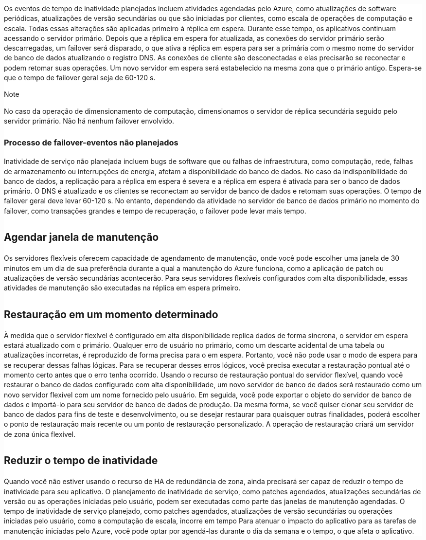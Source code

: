 Os eventos de tempo de inatividade planejados incluem atividades agendadas pelo Azure, como atualizações de software periódicas, atualizações de versão secundárias ou que são iniciadas por clientes, como escala de operações de computação e escala. Todas essas alterações são aplicadas primeiro à réplica em espera. Durante esse tempo, os aplicativos continuam acessando o servidor primário. Depois que a réplica em espera for atualizada, as conexões do servidor primário serão descarregadas, um failover será disparado, o que ativa a réplica em espera para ser a primária com o mesmo nome do servidor de banco de dados atualizando o registro DNS. As conexões de cliente são desconectadas e elas precisarão se reconectar e podem retomar suas operações. Um novo servidor em espera será estabelecido na mesma zona que o primário antigo. Espera-se que o tempo de failover geral seja de 60-120 s. 

>[!NOTE]
> No caso da operação de dimensionamento de computação, dimensionamos o servidor de réplica secundária seguido pelo servidor primário. Não há nenhum failover envolvido.

### <a name="failover-process---unplanned-events"></a>Processo de failover-eventos não planejados
Inatividade de serviço não planejada incluem bugs de software que ou falhas de infraestrutura, como computação, rede, falhas de armazenamento ou interrupções de energia, afetam a disponibilidade do banco de dados. No caso da indisponibilidade do banco de dados, a replicação para a réplica em espera é severa e a réplica em espera é ativada para ser o banco de dados primário. O DNS é atualizado e os clientes se reconectam ao servidor de banco de dados e retomam suas operações. O tempo de failover geral deve levar 60-120 s. No entanto, dependendo da atividade no servidor de banco de dados primário no momento do failover, como transações grandes e tempo de recuperação, o failover pode levar mais tempo.

## <a name="schedule-maintenance-window"></a>Agendar janela de manutenção 

Os servidores flexíveis oferecem capacidade de agendamento de manutenção, onde você pode escolher uma janela de 30 minutos em um dia de sua preferência durante a qual a manutenção do Azure funciona, como a aplicação de patch ou atualizações de versão secundárias acontecerão. Para seus servidores flexíveis configurados com alta disponibilidade, essas atividades de manutenção são executadas na réplica em espera primeiro. 

## <a name="point-in-time-restore"></a>Restauração em um momento determinado 
À medida que o servidor flexível é configurado em alta disponibilidade replica dados de forma síncrona, o servidor em espera estará atualizado com o primário. Qualquer erro de usuário no primário, como um descarte acidental de uma tabela ou atualizações incorretas, é reproduzido de forma precisa para o em espera. Portanto, você não pode usar o modo de espera para se recuperar dessas falhas lógicas. Para se recuperar desses erros lógicos, você precisa executar a restauração pontual até o momento certo antes que o erro tenha ocorrido. Usando o recurso de restauração pontual do servidor flexível, quando você restaurar o banco de dados configurado com alta disponibilidade, um novo servidor de banco de dados será restaurado como um novo servidor flexível com um nome fornecido pelo usuário. Em seguida, você pode exportar o objeto do servidor de banco de dados e importá-lo para seu servidor de banco de dados de produção. Da mesma forma, se você quiser clonar seu servidor de banco de dados para fins de teste e desenvolvimento, ou se desejar restaurar para quaisquer outras finalidades, poderá escolher o ponto de restauração mais recente ou um ponto de restauração personalizado. A operação de restauração criará um servidor de zona única flexível.

## <a name="mitigate-downtime"></a>Reduzir o tempo de inatividade 
Quando você não estiver usando o recurso de HA de redundância de zona, ainda precisará ser capaz de reduzir o tempo de inatividade para seu aplicativo. O planejamento de inatividade de serviço, como patches agendados, atualizações secundárias de versão ou as operações iniciadas pelo usuário, podem ser executadas como parte das janelas de manutenção agendadas. O tempo de inatividade de serviço planejado, como patches agendados, atualizações de versão secundárias ou operações iniciadas pelo usuário, como a computação de escala, incorre em tempo Para atenuar o impacto do aplicativo para as tarefas de manutenção iniciadas pelo Azure, você pode optar por agendá-las durante o dia da semana e o tempo, o que afeta o aplicativo. 
